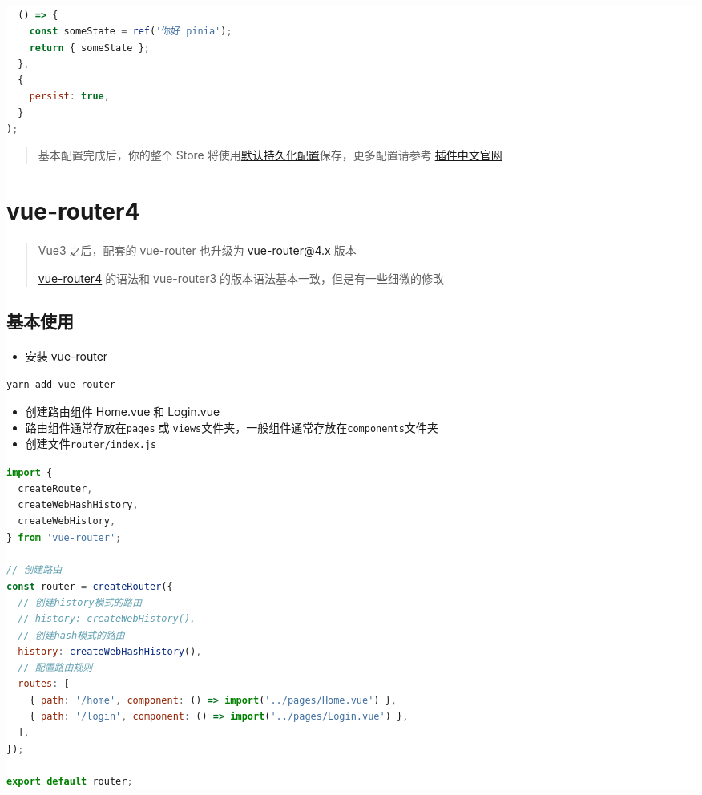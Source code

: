 ```js
  () => {
    const someState = ref('你好 pinia');
    return { someState };
  },
  {
    persist: true,
  }
);
```

> 基本配置完成后，你的整个 Store 将使用[默认持久化配置](https://link.juejin.cn/?target=https%3A%2F%2Fprazdevs.github.io%2Fpinia-plugin-persistedstate%2Fzh%2Fguide%2Fconfig.html)保存，更多配置请参考 [插件中文官网](https://link.juejin.cn/?target=https%3A%2F%2Fprazdevs.github.io%2Fpinia-plugin-persistedstate%2Fzh%2Fguide%2F)

# vue-router4

> Vue3 之后，配套的 vue-router 也升级为 [vue-router@4.x](https://link.juejin.cn/?target=mailto%3Avue-router%404.x) 版本
>
> [vue-router4](https://link.juejin.cn/?target=https%3A%2F%2Frouter.vuejs.org%2F) 的语法和 vue-router3 的版本语法基本一致，但是有一些细微的修改

## 基本使用

- 安装 vue-router

```bash
yarn add vue-router
```

- 创建路由组件 Home.vue 和 Login.vue
- 路由组件通常存放在`pages` 或 `views`文件夹，一般组件通常存放在`components`文件夹
- 创建文件`router/index.js`

```js
import {
  createRouter,
  createWebHashHistory,
  createWebHistory,
} from 'vue-router';

// 创建路由
const router = createRouter({
  // 创建history模式的路由
  // history: createWebHistory(),
  // 创建hash模式的路由
  history: createWebHashHistory(),
  // 配置路由规则
  routes: [
    { path: '/home', component: () => import('../pages/Home.vue') },
    { path: '/login', component: () => import('../pages/Login.vue') },
  ],
});

export default router;
```
